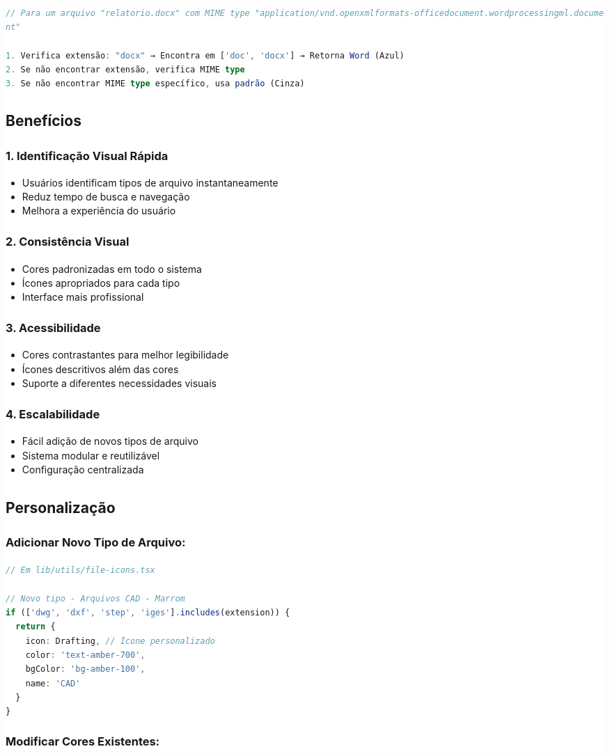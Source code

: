 ```typescript
// Para um arquivo "relatorio.docx" com MIME type "application/vnd.openxmlformats-officedocument.wordprocessingml.document"

1. Verifica extensão: "docx" → Encontra em ['doc', 'docx'] → Retorna Word (Azul)
2. Se não encontrar extensão, verifica MIME type
3. Se não encontrar MIME type específico, usa padrão (Cinza)
```

## Benefícios

### 1. **Identificação Visual Rápida**
- Usuários identificam tipos de arquivo instantaneamente
- Reduz tempo de busca e navegação
- Melhora a experiência do usuário

### 2. **Consistência Visual**
- Cores padronizadas em todo o sistema
- Ícones apropriados para cada tipo
- Interface mais profissional

### 3. **Acessibilidade**
- Cores contrastantes para melhor legibilidade
- Ícones descritivos além das cores
- Suporte a diferentes necessidades visuais

### 4. **Escalabilidade**
- Fácil adição de novos tipos de arquivo
- Sistema modular e reutilizável
- Configuração centralizada

## Personalização

### Adicionar Novo Tipo de Arquivo:

```typescript
// Em lib/utils/file-icons.tsx

// Novo tipo - Arquivos CAD - Marrom
if (['dwg', 'dxf', 'step', 'iges'].includes(extension)) {
  return {
    icon: Drafting, // Ícone personalizado
    color: 'text-amber-700',
    bgColor: 'bg-amber-100',
    name: 'CAD'
  }
}
```

### Modificar Cores Existentes:
